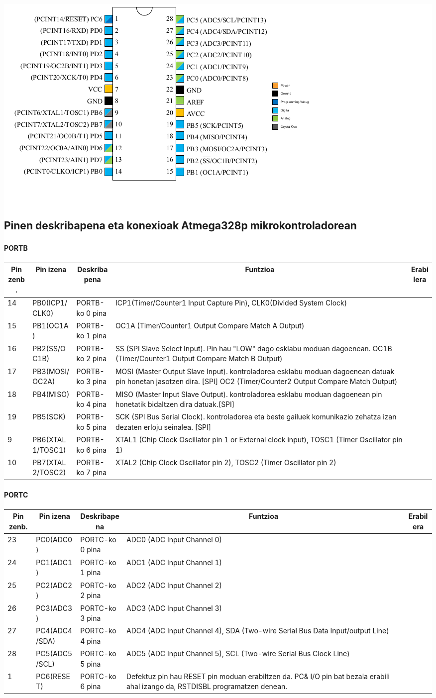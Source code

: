 ![Bloke diagrama](./images/pinout.png)

## Pinen deskribapena eta konexioak Atmega328p mikrokontroladorean

#### PORTB

|Pin zenb.| Pin izena| Deskribapena| Funtzioa | Erabilera |
|---------|----------|-------------|----------| --------- |
|14	  | PB0(ICP1/CLK0) | PORTB-ko 0 pina | ICP1(Timer/Counter1 Input Capture Pin), CLK0(Divided System Clock) |
|15	  | PB1(OC1A) | PORTB-ko 1 pina | OC1A (Timer/Counter1 Output Compare Match A Output) |
|16	  | PB2(SS/OC1B) | PORTB-ko 2 pina | SS (SPI Slave Select Input). Pin hau "LOW" dago esklabu moduan dagoenean. OC1B (Timer/Counter1 Output Compare Match B Output) |
|17	  | PB3(MOSI/OC2A) | PORTB-ko 3 pina | MOSI (Master Output Slave Input). kontroladorea esklabu moduan dagoenean datuak pin honetan jasotzen dira. [SPI] OC2 (Timer/Counter2 Output Compare Match Output) |
|18	  | PB4(MISO) | PORTB-ko 4 pina | MISO (Master Input Slave Output). kontroladorea esklabu moduan dagoenean pin honetatik bidaltzen dira datuak.[SPI] |
|19	  | PB5(SCK) | PORTB-ko 5 pina | SCK (SPI Bus Serial Clock). kontroladorea eta beste gailuek komunikazio zehatza izan dezaten erloju seinalea. [SPI]|
|9	  | PB6(XTAL1/TOSC1) | PORTB-ko 6 pina | XTAL1 (Chip Clock Oscillator pin 1 or External clock input), TOSC1 (Timer Oscillator pin 1)
|10	  | PB7(XTAL2/TOSC2) | PORTB-ko 7 pina | XTAL2 (Chip Clock Oscillator pin 2), TOSC2 (Timer Oscillator pin 2)

#### PORTC
|Pin zenb.| Pin izena| Deskribapena| Funtzioa | Erabilera |
|---------|----------|-------------|----------| --------- |
|23	  | PC0(ADC0) | PORTC-ko 0 pina | ADC0 (ADC Input Channel 0)
|24	  | PC1(ADC1) |PORTC-ko 1 pina | ADC1 (ADC Input Channel 1)
|25	  | PC2(ADC2) |PORTC-ko 2 pina | ADC2 (ADC Input Channel 2)
|26	  | PC3(ADC3) |PORTC-ko 3 pina | ADC3 (ADC Input Channel 3)
|27	  | PC4(ADC4/SDA) |PORTC-ko 4 pina | ADC4 (ADC Input Channel 4), SDA (Two-wire Serial Bus Data Input/output Line)
|28	  | PC5(ADC5/SCL) |PORTC-ko 5 pina | ADC5 (ADC Input Channel 5), SCL (Two-wire Serial Bus Clock Line)
|1	  | PC6(RESET) |PORTC-ko 6 pina | Defektuz pin hau RESET pin moduan erabiltzen da. PC& I/O pin bat bezala erabili ahal izango da, RSTDISBL programatzen denean.
